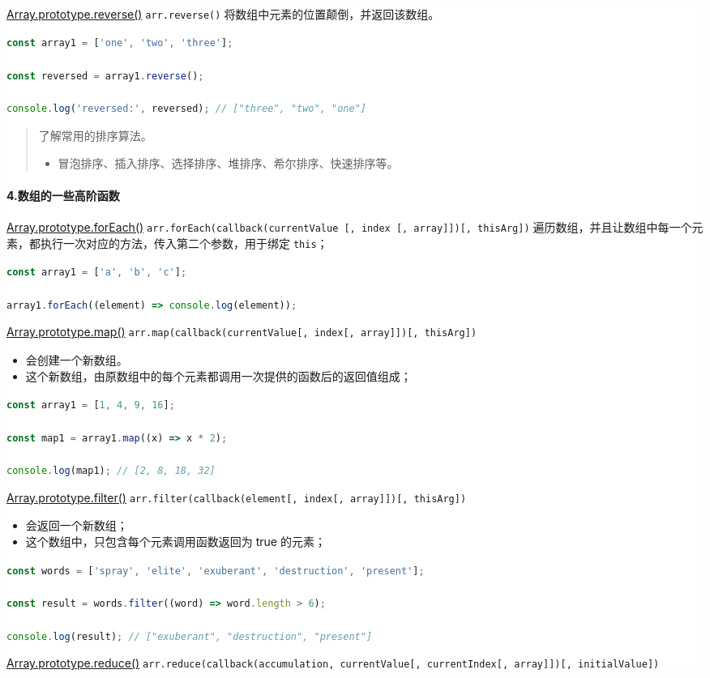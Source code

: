[Array.prototype.reverse()](https://developer.mozilla.org/zh-CN/docs/Web/JavaScript/Reference/Global_Objects/Array/reverse) `arr.reverse()` 将数组中元素的位置颠倒，并返回该数组。

```javascript
const array1 = ['one', 'two', 'three'];

const reversed = array1.reverse();

console.log('reversed:', reversed); // ["three", "two", "one"]
```

> 了解常用的排序算法。
>
> - 冒泡排序、插入排序、选择排序、堆排序、希尔排序、快速排序等。

#### 4.数组的一些高阶函数

[Array.prototype.forEach()](https://developer.mozilla.org/zh-CN/docs/Web/JavaScript/Reference/Global_Objects/Array/forEach) `arr.forEach(callback(currentValue [, index [, array]])[, thisArg])` 遍历数组，并且让数组中每一个元素，都执行一次对应的方法，传入第二个参数，用于绑定 `this`；

```javascript
const array1 = ['a', 'b', 'c'];

array1.forEach((element) => console.log(element));
```

[Array.prototype.map()](https://developer.mozilla.org/zh-CN/docs/Web/JavaScript/Reference/Global_Objects/Array/map) `arr.map(callback(currentValue[, index[, array]])[, thisArg])`

- 会创建一个新数组。
- 这个新数组，由原数组中的每个元素都调用一次提供的函数后的返回值组成；

```javascript
const array1 = [1, 4, 9, 16];

const map1 = array1.map((x) => x * 2);

console.log(map1); // [2, 8, 18, 32]
```

[Array.prototype.filter()](https://developer.mozilla.org/zh-CN/docs/Web/JavaScript/Reference/Global_Objects/Array/filter) `arr.filter(callback(element[, index[, array]])[, thisArg])`

- 会返回一个新数组；
- 这个数组中，只包含每个元素调用函数返回为 true 的元素；

```javascript
const words = ['spray', 'elite', 'exuberant', 'destruction', 'present'];

const result = words.filter((word) => word.length > 6);

console.log(result); // ["exuberant", "destruction", "present"]
```

[Array.prototype.reduce()](https://developer.mozilla.org/zh-CN/docs/Web/JavaScript/Reference/Global_Objects/Array/reduce) `arr.reduce(callback(accumulation, currentValue[, currentIndex[, array]])[, initialValue])`
